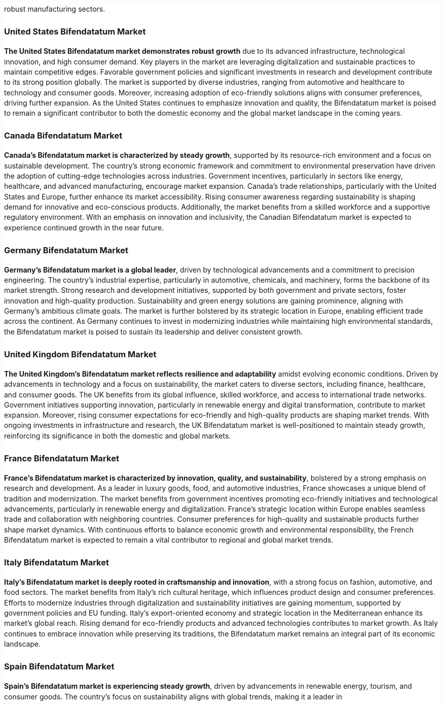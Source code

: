 robust manufacturing sectors.</span></em></p></blockquote><h3><strong>United States Bifendatatum Market</strong></h3><p><strong>The United States Bifendatatum market demonstrates robust growth</strong> due to its advanced infrastructure, technological innovation, and high consumer demand. Key players in the market are leveraging digitalization and sustainable practices to maintain competitive edges. Favorable government policies and significant investments in research and development contribute to its strong position globally. The market is supported by diverse industries, ranging from automotive and healthcare to technology and consumer goods. Moreover, increasing adoption of eco-friendly solutions aligns with consumer preferences, driving further expansion. As the United States continues to emphasize innovation and quality, the Bifendatatum market is poised to remain a significant contributor to both the domestic economy and the global market landscape in the coming years.</p><h3><strong>Canada Bifendatatum Market</strong></h3><p><strong>Canada&rsquo;s Bifendatatum market is characterized by steady growth</strong>, supported by its resource-rich environment and a focus on sustainable development. The country&rsquo;s strong economic framework and commitment to environmental preservation have driven the adoption of cutting-edge technologies across industries. Government incentives, particularly in sectors like energy, healthcare, and advanced manufacturing, encourage market expansion. Canada&rsquo;s trade relationships, particularly with the United States and Europe, further enhance its market accessibility. Rising consumer awareness regarding sustainability is shaping demand for innovative and eco-conscious products. Additionally, the market benefits from a skilled workforce and a supportive regulatory environment. With an emphasis on innovation and inclusivity, the Canadian Bifendatatum market is expected to experience continued growth in the near future.</p><h3><strong>Germany Bifendatatum Market</strong></h3><p><strong>Germany&rsquo;s Bifendatatum market is a global leader</strong>, driven by technological advancements and a commitment to precision engineering. The country&rsquo;s industrial expertise, particularly in automotive, chemicals, and machinery, forms the backbone of its market strength. Strong research and development initiatives, supported by both government and private sectors, foster innovation and high-quality production. Sustainability and green energy solutions are gaining prominence, aligning with Germany&rsquo;s ambitious climate goals. The market is further bolstered by its strategic location in Europe, enabling efficient trade across the continent. As Germany continues to invest in modernizing industries while maintaining high environmental standards, the Bifendatatum market is poised to sustain its leadership and deliver consistent growth.</p><h3><strong>United Kingdom Bifendatatum Market</strong></h3><p><strong>The United Kingdom&rsquo;s Bifendatatum market reflects resilience and adaptability</strong> amidst evolving economic conditions. Driven by advancements in technology and a focus on sustainability, the market caters to diverse sectors, including finance, healthcare, and consumer goods. The UK benefits from its global influence, skilled workforce, and access to international trade networks. Government initiatives supporting innovation, particularly in renewable energy and digital transformation, contribute to market expansion. Moreover, rising consumer expectations for eco-friendly and high-quality products are shaping market trends. With ongoing investments in infrastructure and research, the UK Bifendatatum market is well-positioned to maintain steady growth, reinforcing its significance in both the domestic and global markets.</p><h3><strong>France Bifendatatum Market</strong></h3><p><strong>France&rsquo;s Bifendatatum market is characterized by innovation, quality, and sustainability</strong>, bolstered by a strong emphasis on research and development. As a leader in luxury goods, food, and automotive industries, France showcases a unique blend of tradition and modernization. The market benefits from government incentives promoting eco-friendly initiatives and technological advancements, particularly in renewable energy and digitalization. France&rsquo;s strategic location within Europe enables seamless trade and collaboration with neighboring countries. Consumer preferences for high-quality and sustainable products further shape market dynamics. With continuous efforts to balance economic growth and environmental responsibility, the French Bifendatatum market is expected to remain a vital contributor to regional and global market trends.</p><h3><strong>Italy Bifendatatum Market</strong></h3><p><strong>Italy&rsquo;s Bifendatatum market is deeply rooted in craftsmanship and innovation</strong>, with a strong focus on fashion, automotive, and food sectors. The market benefits from Italy&rsquo;s rich cultural heritage, which influences product design and consumer preferences. Efforts to modernize industries through digitalization and sustainability initiatives are gaining momentum, supported by government policies and EU funding. Italy&rsquo;s export-oriented economy and strategic location in the Mediterranean enhance its market&rsquo;s global reach. Rising demand for eco-friendly products and advanced technologies contributes to market growth. As Italy continues to embrace innovation while preserving its traditions, the Bifendatatum market remains an integral part of its economic landscape.</p><h3><strong>Spain Bifendatatum Market</strong></h3><p><strong>Spain&rsquo;s Bifendatatum market is experiencing steady growth</strong>, driven by advancements in renewable energy, tourism, and consumer goods. The country&rsquo;s focus on sustainability aligns with global trends, making it a leader in